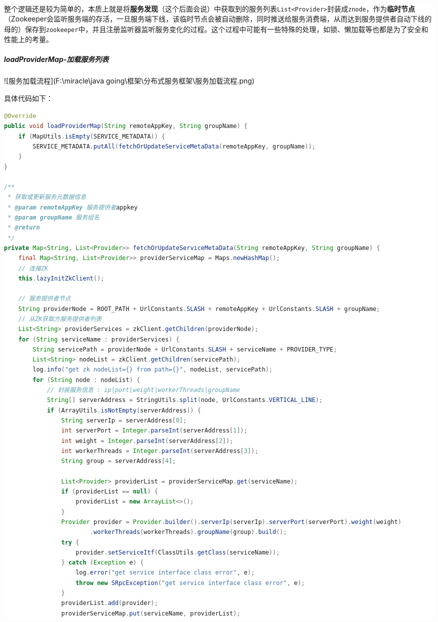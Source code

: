 整个逻辑还是较为简单的，本质上就是将**服务发现**（这个后面会说）中获取到的服务列表`List<Provider>`封装成`znode`，作为**临时节点**（Zookeeper会监听服务端的存活，一旦服务端下线，该临时节点会被自动删除，同时推送给服务消费端，从而达到服务提供者自动下线的母的）保存到`zookeeper`中，并且注册监听器监听服务变化的过程。这个过程中可能有一些特殊的处理，如锁、懒加载等也都是为了安全和性能上的考量。

##### loadProviderMap-加载服务列表



![服务加载流程](F:\miracle\java going\框架\分布式服务框架\服务加载流程.png)

具体代码如下：

```java
@Override
public void loadProviderMap(String remoteAppKey, String groupName) {
    if (MapUtils.isEmpty(SERVICE_METADATA)) {
        SERVICE_METADATA.putAll(fetchOrUpdateServiceMetaData(remoteAppKey, groupName));
    }
}

/**
 * 获取或更新服务元数据信息
 * @param remoteAppKey 服务提供者appkey
 * @param groupName 服务组名
 * @return
 */
private Map<String, List<Provider>> fetchOrUpdateServiceMetaData(String remoteAppKey, String groupName) {
    final Map<String, List<Provider>> providerServiceMap = Maps.newHashMap();
    // 连接ZK
    this.lazyInitZkClient();

    // 服务提供者节点
    String providerNode = ROOT_PATH + UrlConstants.SLASH + remoteAppKey + UrlConstants.SLASH + groupName;
    // 从ZK获取方服务提供者列表
    List<String> providerServices = zkClient.getChildren(providerNode);
    for (String serviceName : providerServices) {
        String servicePath = providerNode + UrlConstants.SLASH + serviceName + PROVIDER_TYPE;
        List<String> nodeList = zkClient.getChildren(servicePath);
        log.info("get zk nodeList={} from path={}", nodeList, servicePath);
        for (String node : nodeList) {
            // 封装服务信息 : ip|port|weight|workerThreads|groupName
            String[] serverAddress = StringUtils.split(node, UrlConstants.VERTICAL_LINE);
            if (ArrayUtils.isNotEmpty(serverAddress)) {
                String serverIp = serverAddress[0];
                int serverPort = Integer.parseInt(serverAddress[1]);
                int weight = Integer.parseInt(serverAddress[2]);
                int workerThreads = Integer.parseInt(serverAddress[3]);
                String group = serverAddress[4];

                List<Provider> providerList = providerServiceMap.get(serviceName);
                if (providerList == null) {
                    providerList = new ArrayList<>();
                }
                Provider provider = Provider.builder().serverIp(serverIp).serverPort(serverPort).weight(weight)
                        .workerThreads(workerThreads).groupName(group).build();
                try {
                    provider.setServiceItf(ClassUtils.getClass(serviceName));
                } catch (Exception e) {
                    log.error("get service interface class error", e);
                    throw new SRpcException("get service interface class error", e);
                }
                providerList.add(provider);
                providerServiceMap.put(serviceName, providerList);
```